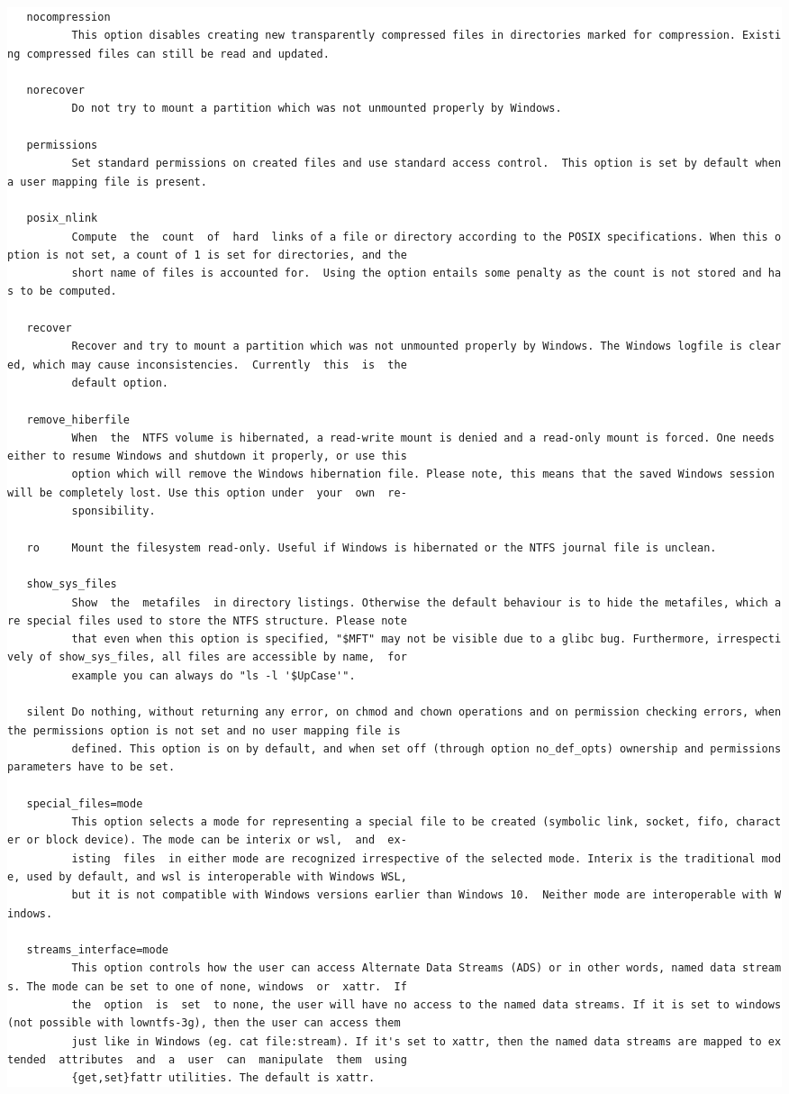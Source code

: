        nocompression
              This option disables creating new transparently compressed files in directories marked for compression. Existing compressed files can still be read and updated.

       norecover
              Do not try to mount a partition which was not unmounted properly by Windows.

       permissions
              Set standard permissions on created files and use standard access control.  This option is set by default when a user mapping file is present.

       posix_nlink
              Compute  the  count  of  hard  links of a file or directory according to the POSIX specifications. When this option is not set, a count of 1 is set for directories, and the
              short name of files is accounted for.  Using the option entails some penalty as the count is not stored and has to be computed.

       recover
              Recover and try to mount a partition which was not unmounted properly by Windows. The Windows logfile is cleared, which may cause inconsistencies.  Currently  this  is  the
              default option.

       remove_hiberfile
              When  the  NTFS volume is hibernated, a read-write mount is denied and a read-only mount is forced. One needs either to resume Windows and shutdown it properly, or use this
              option which will remove the Windows hibernation file. Please note, this means that the saved Windows session will be completely lost. Use this option under  your  own  re‐
              sponsibility.

       ro     Mount the filesystem read-only. Useful if Windows is hibernated or the NTFS journal file is unclean.

       show_sys_files
              Show  the  metafiles  in directory listings. Otherwise the default behaviour is to hide the metafiles, which are special files used to store the NTFS structure. Please note
              that even when this option is specified, "$MFT" may not be visible due to a glibc bug. Furthermore, irrespectively of show_sys_files, all files are accessible by name,  for
              example you can always do "ls -l '$UpCase'".

       silent Do nothing, without returning any error, on chmod and chown operations and on permission checking errors, when the permissions option is not set and no user mapping file is
              defined. This option is on by default, and when set off (through option no_def_opts) ownership and permissions parameters have to be set.

       special_files=mode
              This option selects a mode for representing a special file to be created (symbolic link, socket, fifo, character or block device). The mode can be interix or wsl,  and  ex‐
              isting  files  in either mode are recognized irrespective of the selected mode. Interix is the traditional mode, used by default, and wsl is interoperable with Windows WSL,
              but it is not compatible with Windows versions earlier than Windows 10.  Neither mode are interoperable with Windows.

       streams_interface=mode
              This option controls how the user can access Alternate Data Streams (ADS) or in other words, named data streams. The mode can be set to one of none, windows  or  xattr.  If
              the  option  is  set  to none, the user will have no access to the named data streams. If it is set to windows (not possible with lowntfs-3g), then the user can access them
              just like in Windows (eg. cat file:stream). If it's set to xattr, then the named data streams are mapped to extended  attributes  and  a  user  can  manipulate  them  using
              {get,set}fattr utilities. The default is xattr.
